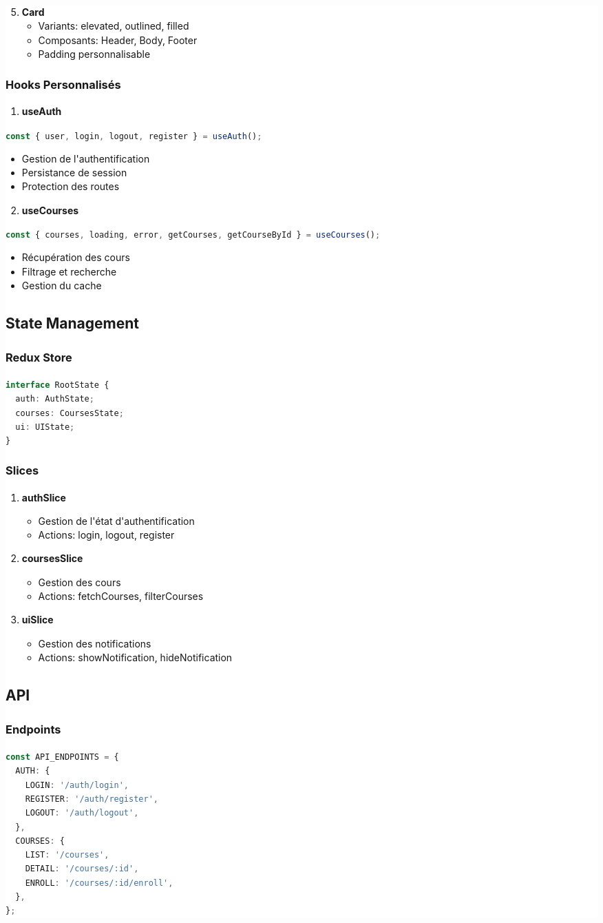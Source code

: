 5. **Card**
   - Variants: elevated, outlined, filled
   - Composants: Header, Body, Footer
   - Padding personnalisable

### Hooks Personnalisés

1. **useAuth**
```typescript
const { user, login, logout, register } = useAuth();
```
- Gestion de l'authentification
- Persistance de session
- Protection des routes

2. **useCourses**
```typescript
const { courses, loading, error, getCourses, getCourseById } = useCourses();
```
- Récupération des cours
- Filtrage et recherche
- Gestion du cache

## State Management

### Redux Store
```typescript
interface RootState {
  auth: AuthState;
  courses: CoursesState;
  ui: UIState;
}
```

### Slices
1. **authSlice**
   - Gestion de l'état d'authentification
   - Actions: login, logout, register

2. **coursesSlice**
   - Gestion des cours
   - Actions: fetchCourses, filterCourses

3. **uiSlice**
   - Gestion des notifications
   - Actions: showNotification, hideNotification

## API

### Endpoints
```typescript
const API_ENDPOINTS = {
  AUTH: {
    LOGIN: '/auth/login',
    REGISTER: '/auth/register',
    LOGOUT: '/auth/logout',
  },
  COURSES: {
    LIST: '/courses',
    DETAIL: '/courses/:id',
    ENROLL: '/courses/:id/enroll',
  },
};
```
